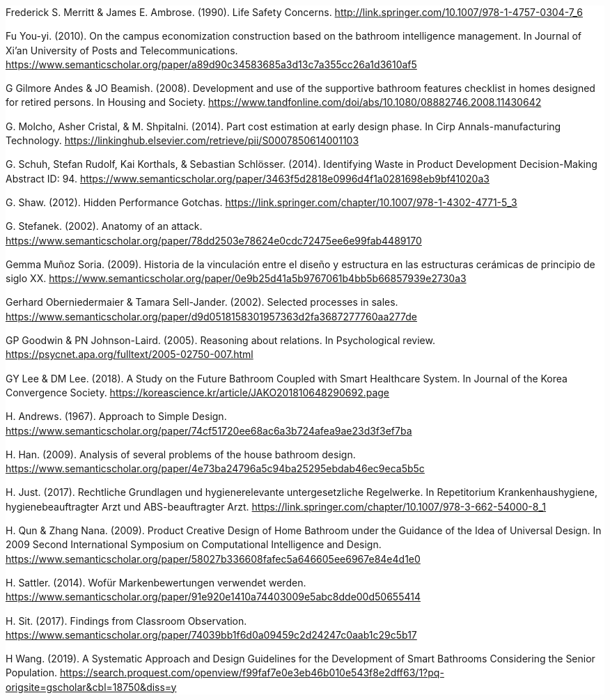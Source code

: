 Frederick S. Merritt & James E. Ambrose. (1990). Life Safety Concerns. http://link.springer.com/10.1007/978-1-4757-0304-7_6

Fu You-yi. (2010). On the campus economization construction based on the bathroom intelligence management. In Journal of Xi’an University of Posts and Telecommunications. https://www.semanticscholar.org/paper/a89d90c34583685a3d13c7a355cc26a1d3610af5

G Gilmore Andes & JO Beamish. (2008). Development and use of the supportive bathroom features checklist in homes designed for retired persons. In Housing and Society. https://www.tandfonline.com/doi/abs/10.1080/08882746.2008.11430642

G. Molcho, Asher Cristal, & M. Shpitalni. (2014). Part cost estimation at early design phase. In Cirp Annals-manufacturing Technology. https://linkinghub.elsevier.com/retrieve/pii/S0007850614001103

G. Schuh, Stefan Rudolf, Kai Korthals, & Sebastian Schlösser. (2014). Identifying Waste in Product Development Decision-Making Abstract ID: 94. https://www.semanticscholar.org/paper/3463f5d2818e0996d4f1a0281698eb9bf41020a3

G. Shaw. (2012). Hidden Performance Gotchas. https://link.springer.com/chapter/10.1007/978-1-4302-4771-5_3

G. Stefanek. (2002). Anatomy of an attack. https://www.semanticscholar.org/paper/78dd2503e78624e0cdc72475ee6e99fab4489170

Gemma Muñoz Soria. (2009). Historia de la vinculación entre el diseño y estructura en las estructuras cerámicas de principio de siglo XX. https://www.semanticscholar.org/paper/0e9b25d41a5b9767061b4bb5b66857939e2730a3

Gerhard Oberniedermaier & Tamara Sell-Jander. (2002). Selected processes in sales. https://www.semanticscholar.org/paper/d9d0518158301957363d2fa3687277760aa277de

GP Goodwin & PN Johnson-Laird. (2005). Reasoning about relations. In Psychological review. https://psycnet.apa.org/fulltext/2005-02750-007.html

GY Lee & DM Lee. (2018). A Study on the Future Bathroom Coupled with Smart Healthcare System. In Journal of the Korea Convergence Society. https://koreascience.kr/article/JAKO201810648290692.page

H. Andrews. (1967). Approach to Simple Design. https://www.semanticscholar.org/paper/74cf51720ee68ac6a3b724afea9ae23d3f3ef7ba

H. Han. (2009). Analysis of several problems of the house bathroom design. https://www.semanticscholar.org/paper/4e73ba24796a5c94ba25295ebdab46ec9eca5b5c

H. Just. (2017). Rechtliche Grundlagen und hygienerelevante untergesetzliche Regelwerke. In Repetitorium Krankenhaushygiene, hygienebeauftragter Arzt und ABS-beauftragter Arzt. https://link.springer.com/chapter/10.1007/978-3-662-54000-8_1

H. Qun & Zhang Nana. (2009). Product Creative Design of Home Bathroom under the Guidance of the Idea of Universal Design. In 2009 Second International Symposium on Computational Intelligence and Design. https://www.semanticscholar.org/paper/58027b336608fafec5a646605ee6967e84e4d1e0

H. Sattler. (2014). Wofür Markenbewertungen verwendet werden. https://www.semanticscholar.org/paper/91e920e1410a74403009e5abc8dde00d50655414

H. Sit. (2017). Findings from Classroom Observation. https://www.semanticscholar.org/paper/74039bb1f6d0a09459c2d24247c0aab1c29c5b17

H Wang. (2019). A Systematic Approach and Design Guidelines for the Development of Smart Bathrooms Considering the Senior Population. https://search.proquest.com/openview/f99faf7e0e3eb46b010e543f8e2dff63/1?pq-origsite=gscholar&cbl=18750&diss=y
